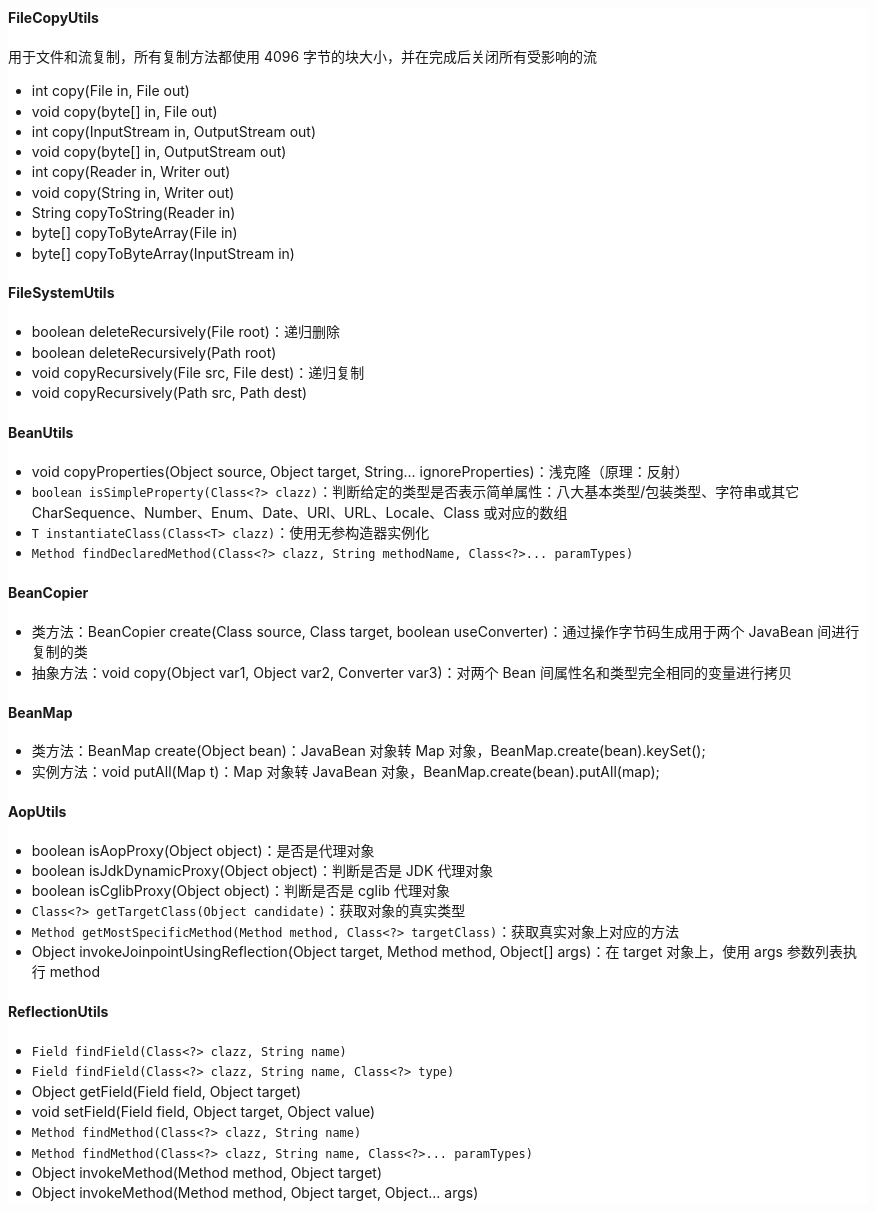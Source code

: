 #### FileCopyUtils
用于文件和流复制，所有复制方法都使用 4096 字节的块大小，并在完成后关闭所有受影响的流

- int copy(File in, File out)
- void copy(byte[] in, File out)
- int copy(InputStream in, OutputStream out)
- void copy(byte[] in, OutputStream out)
- int copy(Reader in, Writer out)
- void copy(String in, Writer out)
- String copyToString(Reader in)
- byte[] copyToByteArray(File in)
- byte[] copyToByteArray(InputStream in)

#### FileSystemUtils

- boolean deleteRecursively(File root)：递归删除
- boolean deleteRecursively(Path root)
- void copyRecursively(File src, File dest)：递归复制
- void copyRecursively(Path src, Path dest)

#### BeanUtils

- void copyProperties(Object source, Object target, String... ignoreProperties)：浅克隆（原理：反射）
- `boolean isSimpleProperty(Class<?> clazz)`：判断给定的类型是否表示简单属性：八大基本类型/包装类型、字符串或其它 CharSequence、Number、Enum、Date、URI、URL、Locale、Class 或对应的数组
- `T instantiateClass(Class<T> clazz)`：使用无参构造器实例化
- `Method findDeclaredMethod(Class<?> clazz, String methodName, Class<?>... paramTypes)`

#### BeanCopier

- 类方法：BeanCopier create(Class source, Class target, boolean useConverter)：通过操作字节码生成用于两个 JavaBean 间进行复制的类
- 抽象方法：void copy(Object var1, Object var2, Converter var3)：对两个 Bean 间属性名和类型完全相同的变量进行拷贝

#### BeanMap

- 类方法：BeanMap create(Object bean)：JavaBean 对象转 Map 对象，BeanMap.create(bean).keySet();
- 实例方法：void putAll(Map t)：Map 对象转 JavaBean 对象，BeanMap.create(bean).putAll(map);

#### AopUtils

- boolean isAopProxy(Object object)：是否是代理对象
- boolean isJdkDynamicProxy(Object object)：判断是否是 JDK 代理对象
- boolean isCglibProxy(Object object)：判断是否是 cglib 代理对象
- `Class<?> getTargetClass(Object candidate)`：获取对象的真实类型
- `Method getMostSpecificMethod(Method method, Class<?> targetClass)`：获取真实对象上对应的方法
- Object invokeJoinpointUsingReflection(Object target, Method method, Object[] args)：在 target 对象上，使用 args 参数列表执行 method

#### ReflectionUtils

- `Field findField(Class<?> clazz, String name)`
- `Field findField(Class<?> clazz, String name, Class<?> type)`
- Object getField(Field field, Object target)
- void setField(Field field, Object target, Object value)
- `Method findMethod(Class<?> clazz, String name)`
- `Method findMethod(Class<?> clazz, String name, Class<?>... paramTypes)`
- Object invokeMethod(Method method, Object target)
- Object invokeMethod(Method method, Object target, Object... args)
